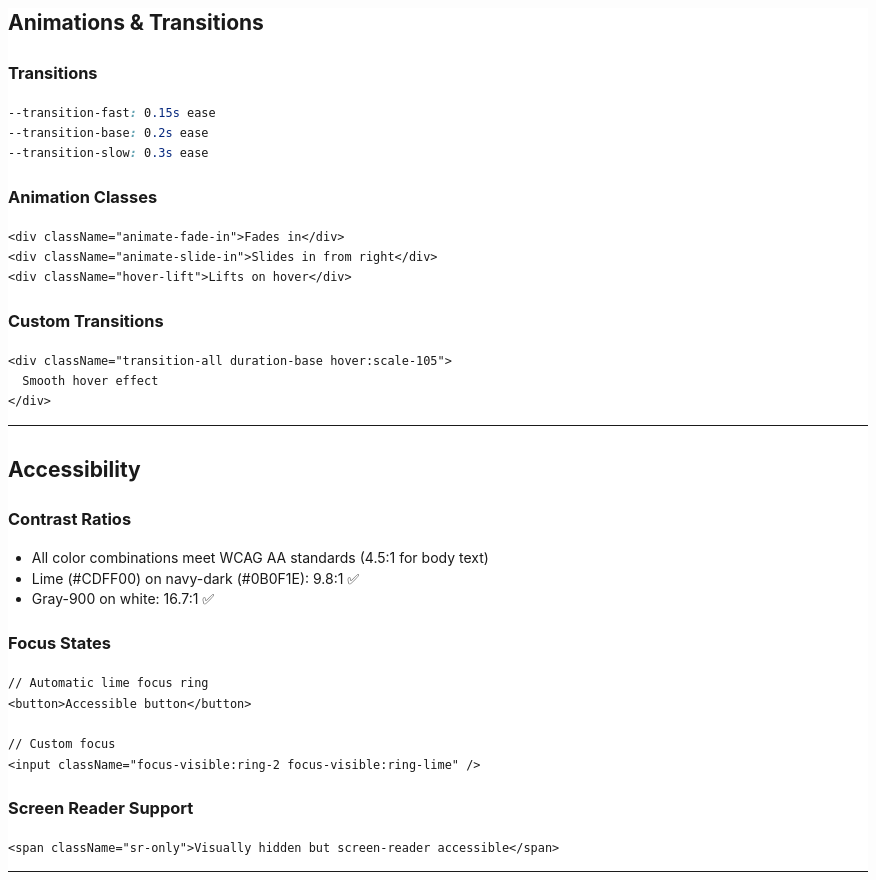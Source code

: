 
## Animations & Transitions

### Transitions

```css
--transition-fast: 0.15s ease
--transition-base: 0.2s ease
--transition-slow: 0.3s ease
```

### Animation Classes

```tsx
<div className="animate-fade-in">Fades in</div>
<div className="animate-slide-in">Slides in from right</div>
<div className="hover-lift">Lifts on hover</div>
```

### Custom Transitions

```tsx
<div className="transition-all duration-base hover:scale-105">
  Smooth hover effect
</div>
```

---

## Accessibility

### Contrast Ratios

- All color combinations meet WCAG AA standards (4.5:1 for body text)
- Lime (#CDFF00) on navy-dark (#0B0F1E): 9.8:1 ✅
- Gray-900 on white: 16.7:1 ✅

### Focus States

```tsx
// Automatic lime focus ring
<button>Accessible button</button>

// Custom focus
<input className="focus-visible:ring-2 focus-visible:ring-lime" />
```

### Screen Reader Support

```tsx
<span className="sr-only">Visually hidden but screen-reader accessible</span>
```

---
